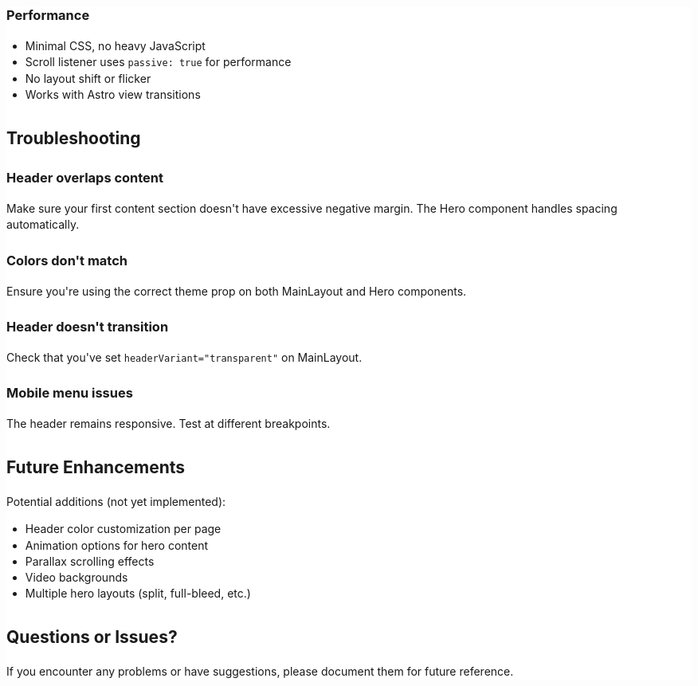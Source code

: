 ### Performance

- Minimal CSS, no heavy JavaScript
- Scroll listener uses `passive: true` for performance
- No layout shift or flicker
- Works with Astro view transitions

## Troubleshooting

### Header overlaps content
Make sure your first content section doesn't have excessive negative margin. The Hero component handles spacing automatically.

### Colors don't match
Ensure you're using the correct theme prop on both MainLayout and Hero components.

### Header doesn't transition
Check that you've set `headerVariant="transparent"` on MainLayout.

### Mobile menu issues
The header remains responsive. Test at different breakpoints.

## Future Enhancements

Potential additions (not yet implemented):

- Header color customization per page
- Animation options for hero content
- Parallax scrolling effects
- Video backgrounds
- Multiple hero layouts (split, full-bleed, etc.)

## Questions or Issues?

If you encounter any problems or have suggestions, please document them for future reference.
